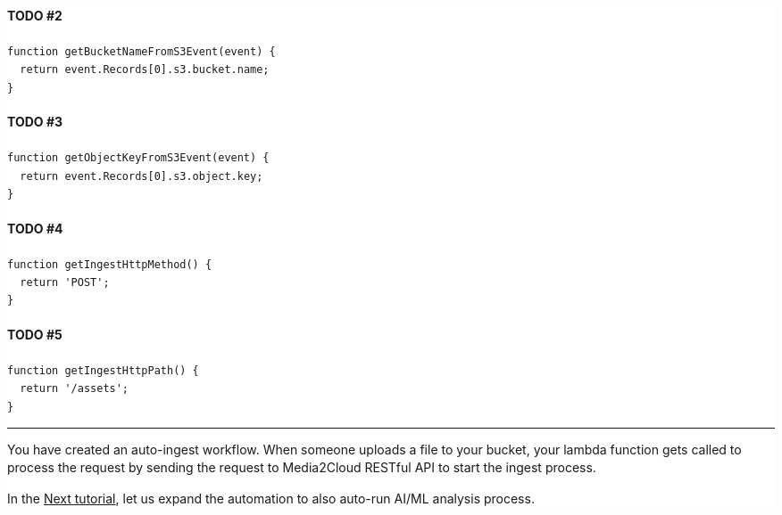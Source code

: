 #### TODO #2
```
function getBucketNameFromS3Event(event) {
  return event.Records[0].s3.bucket.name;
}
```

#### TODO #3
```
function getObjectKeyFromS3Event(event) {
  return event.Records[0].s3.object.key;
}
```

#### TODO #4
```
function getIngestHttpMethod() {
  return 'POST';
}
```

#### TODO #5
```
function getIngestHttpPath() {
  return '/assets';
}
```

----

You have created an auto-ingest workflow. When someone uploads a file to your bucket, your lambda function gets called to process the request by sending the request to Media2Cloud RESTful API to start the ingest process.

In the [Next tutorial](./4-sns-notification.md), let us expand the automation to also auto-run AI/ML analysis process.
